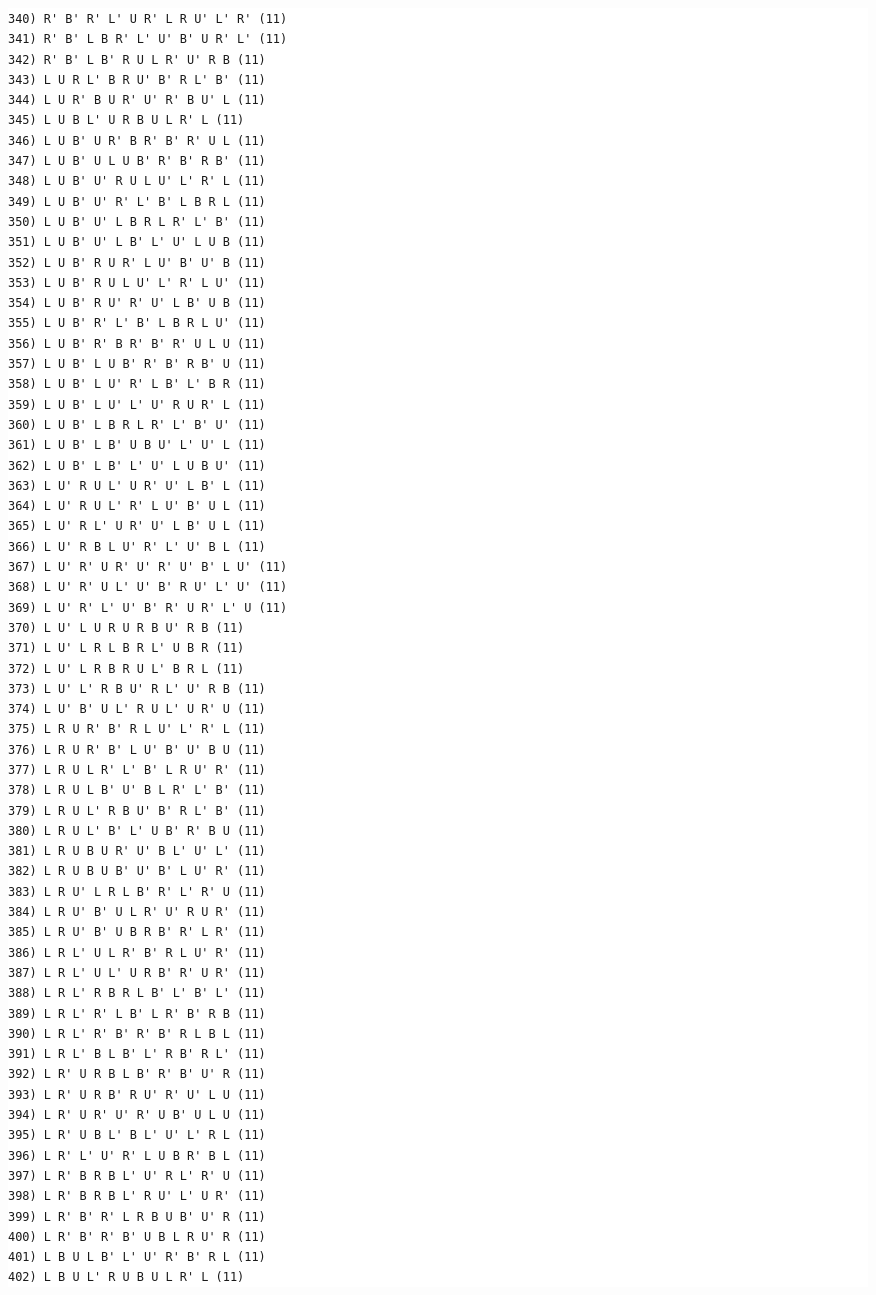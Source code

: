 ```
340) R' B' R' L' U R' L R U' L' R' (11)
341) R' B' L B R' L' U' B' U R' L' (11)
342) R' B' L B' R U L R' U' R B (11)
343) L U R L' B R U' B' R L' B' (11)
344) L U R' B U R' U' R' B U' L (11)
345) L U B L' U R B U L R' L (11)
346) L U B' U R' B R' B' R' U L (11)
347) L U B' U L U B' R' B' R B' (11)
348) L U B' U' R U L U' L' R' L (11)
349) L U B' U' R' L' B' L B R L (11)
350) L U B' U' L B R L R' L' B' (11)
351) L U B' U' L B' L' U' L U B (11)
352) L U B' R U R' L U' B' U' B (11)
353) L U B' R U L U' L' R' L U' (11)
354) L U B' R U' R' U' L B' U B (11)
355) L U B' R' L' B' L B R L U' (11)
356) L U B' R' B R' B' R' U L U (11)
357) L U B' L U B' R' B' R B' U (11)
358) L U B' L U' R' L B' L' B R (11)
359) L U B' L U' L' U' R U R' L (11)
360) L U B' L B R L R' L' B' U' (11)
361) L U B' L B' U B U' L' U' L (11)
362) L U B' L B' L' U' L U B U' (11)
363) L U' R U L' U R' U' L B' L (11)
364) L U' R U L' R' L U' B' U L (11)
365) L U' R L' U R' U' L B' U L (11)
366) L U' R B L U' R' L' U' B L (11)
367) L U' R' U R' U' R' U' B' L U' (11)
368) L U' R' U L' U' B' R U' L' U' (11)
369) L U' R' L' U' B' R' U R' L' U (11)
370) L U' L U R U R B U' R B (11)
371) L U' L R L B R L' U B R (11)
372) L U' L R B R U L' B R L (11)
373) L U' L' R B U' R L' U' R B (11)
374) L U' B' U L' R U L' U R' U (11)
375) L R U R' B' R L U' L' R' L (11)
376) L R U R' B' L U' B' U' B U (11)
377) L R U L R' L' B' L R U' R' (11)
378) L R U L B' U' B L R' L' B' (11)
379) L R U L' R B U' B' R L' B' (11)
380) L R U L' B' L' U B' R' B U (11)
381) L R U B U R' U' B L' U' L' (11)
382) L R U B U B' U' B' L U' R' (11)
383) L R U' L R L B' R' L' R' U (11)
384) L R U' B' U L R' U' R U R' (11)
385) L R U' B' U B R B' R' L R' (11)
386) L R L' U L R' B' R L U' R' (11)
387) L R L' U L' U R B' R' U R' (11)
388) L R L' R B R L B' L' B' L' (11)
389) L R L' R' L B' L R' B' R B (11)
390) L R L' R' B' R' B' R L B L (11)
391) L R L' B L B' L' R B' R L' (11)
392) L R' U R B L B' R' B' U' R (11)
393) L R' U R B' R U' R' U' L U (11)
394) L R' U R' U' R' U B' U L U (11)
395) L R' U B L' B L' U' L' R L (11)
396) L R' L' U' R' L U B R' B L (11)
397) L R' B R B L' U' R L' R' U (11)
398) L R' B R B L' R U' L' U R' (11)
399) L R' B' R' L R B U B' U' R (11)
400) L R' B' R' B' U B L R U' R (11)
401) L B U L B' L' U' R' B' R L (11)
402) L B U L' R U B U L R' L (11)
```